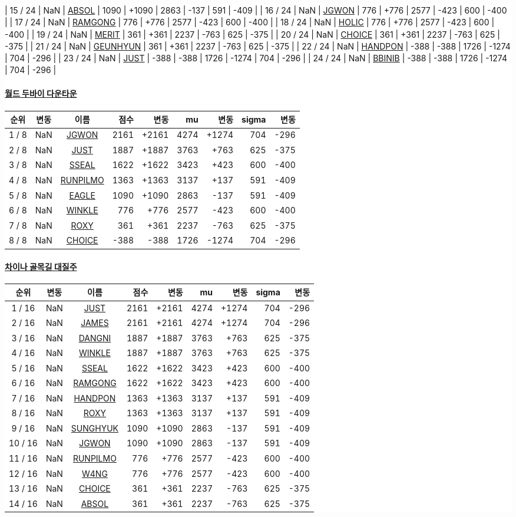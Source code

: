 | 15 / 24 | NaN | [ABSOL](../ABSOL) | 1090 | +1090 | 2863 | -137 | 591 | -409 |
| 16 / 24 | NaN | [JGWON](../JGWON) | 776 | +776 | 2577 | -423 | 600 | -400 |
| 17 / 24 | NaN | [RAMGONG](../RAMGONG) | 776 | +776 | 2577 | -423 | 600 | -400 |
| 18 / 24 | NaN | [HOLIC](../HOLIC) | 776 | +776 | 2577 | -423 | 600 | -400 |
| 19 / 24 | NaN | [MERIT](../MERIT) | 361 | +361 | 2237 | -763 | 625 | -375 |
| 20 / 24 | NaN | [CHOICE](../CHOICE) | 361 | +361 | 2237 | -763 | 625 | -375 |
| 21 / 24 | NaN | [GEUNHYUN](../GEUNHYUN) | 361 | +361 | 2237 | -763 | 625 | -375 |
| 22 / 24 | NaN | [HANDPON](../HANDPON) | -388 | -388 | 1726 | -1274 | 704 | -296 |
| 23 / 24 | NaN | [JUST](../JUST) | -388 | -388 | 1726 | -1274 | 704 | -296 |
| 24 / 24 | NaN | [BBINIB](../BBINIB) | -388 | -388 | 1726 | -1274 | 704 | -296 |

#### [월드 두바이 다운타운](../dubai)

| 순위 | 변동 | 이름 | 점수 | 변동 | mu | 변동 | sigma | 변동 |
|:---:|:---:|:---:|---:|---:|---:|---:|---:|---:|
| 1 / 8 | NaN | [JGWON](../JGWON) | 2161 | +2161 | 4274 | +1274 | 704 | -296 |
| 2 / 8 | NaN | [JUST](../JUST) | 1887 | +1887 | 3763 | +763 | 625 | -375 |
| 3 / 8 | NaN | [SSEAL](../SSEAL) | 1622 | +1622 | 3423 | +423 | 600 | -400 |
| 4 / 8 | NaN | [RUNPILMO](../RUNPILMO) | 1363 | +1363 | 3137 | +137 | 591 | -409 |
| 5 / 8 | NaN | [EAGLE](../EAGLE) | 1090 | +1090 | 2863 | -137 | 591 | -409 |
| 6 / 8 | NaN | [WINKLE](../WINKLE) | 776 | +776 | 2577 | -423 | 600 | -400 |
| 7 / 8 | NaN | [ROXY](../ROXY) | 361 | +361 | 2237 | -763 | 625 | -375 |
| 8 / 8 | NaN | [CHOICE](../CHOICE) | -388 | -388 | 1726 | -1274 | 704 | -296 |

#### [차이나 골목길 대질주](../golmokgil)

| 순위 | 변동 | 이름 | 점수 | 변동 | mu | 변동 | sigma | 변동 |
|:---:|:---:|:---:|---:|---:|---:|---:|---:|---:|
| 1 / 16 | NaN | [JUST](../JUST) | 2161 | +2161 | 4274 | +1274 | 704 | -296 |
| 2 / 16 | NaN | [JAMES](../JAMES) | 2161 | +2161 | 4274 | +1274 | 704 | -296 |
| 3 / 16 | NaN | [DANGNI](../DANGNI) | 1887 | +1887 | 3763 | +763 | 625 | -375 |
| 4 / 16 | NaN | [WINKLE](../WINKLE) | 1887 | +1887 | 3763 | +763 | 625 | -375 |
| 5 / 16 | NaN | [SSEAL](../SSEAL) | 1622 | +1622 | 3423 | +423 | 600 | -400 |
| 6 / 16 | NaN | [RAMGONG](../RAMGONG) | 1622 | +1622 | 3423 | +423 | 600 | -400 |
| 7 / 16 | NaN | [HANDPON](../HANDPON) | 1363 | +1363 | 3137 | +137 | 591 | -409 |
| 8 / 16 | NaN | [ROXY](../ROXY) | 1363 | +1363 | 3137 | +137 | 591 | -409 |
| 9 / 16 | NaN | [SUNGHYUK](../SUNGHYUK) | 1090 | +1090 | 2863 | -137 | 591 | -409 |
| 10 / 16 | NaN | [JGWON](../JGWON) | 1090 | +1090 | 2863 | -137 | 591 | -409 |
| 11 / 16 | NaN | [RUNPILMO](../RUNPILMO) | 776 | +776 | 2577 | -423 | 600 | -400 |
| 12 / 16 | NaN | [W4NG](../W4NG) | 776 | +776 | 2577 | -423 | 600 | -400 |
| 13 / 16 | NaN | [CHOICE](../CHOICE) | 361 | +361 | 2237 | -763 | 625 | -375 |
| 14 / 16 | NaN | [ABSOL](../ABSOL) | 361 | +361 | 2237 | -763 | 625 | -375 |